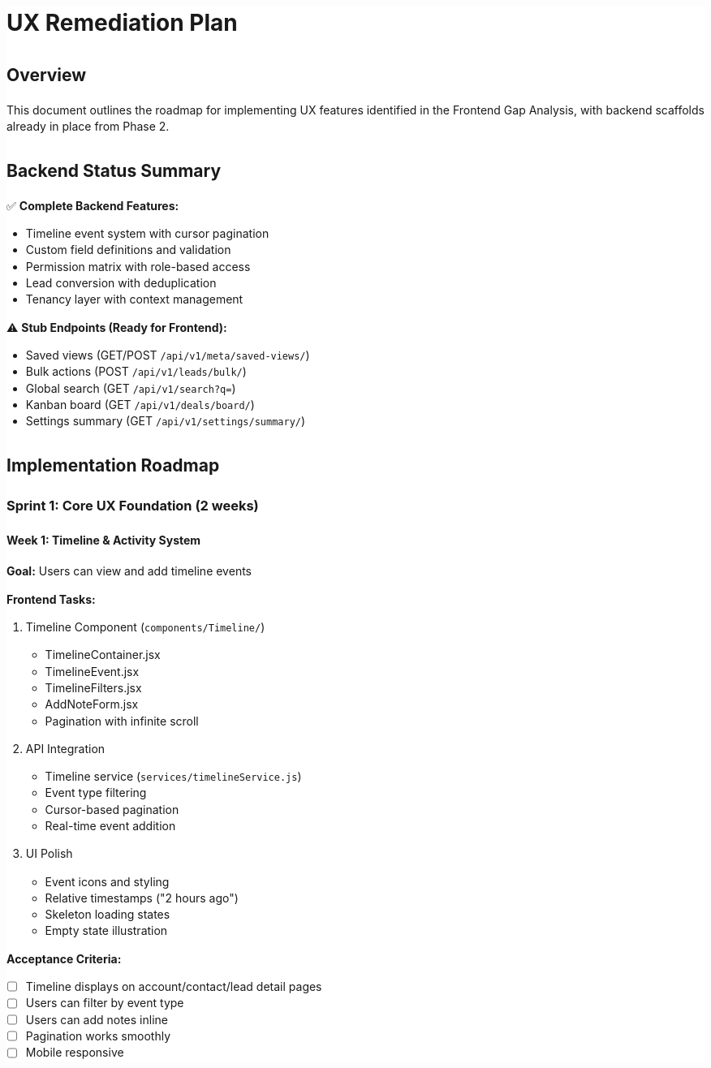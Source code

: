 # UX Remediation Plan

## Overview
This document outlines the roadmap for implementing UX features identified in the Frontend Gap Analysis, with backend scaffolds already in place from Phase 2.

## Backend Status Summary

✅ **Complete Backend Features:**
- Timeline event system with cursor pagination
- Custom field definitions and validation
- Permission matrix with role-based access
- Lead conversion with deduplication
- Tenancy layer with context management

⚠️ **Stub Endpoints (Ready for Frontend):**
- Saved views (GET/POST `/api/v1/meta/saved-views/`)
- Bulk actions (POST `/api/v1/leads/bulk/`)
- Global search (GET `/api/v1/search?q=`)
- Kanban board (GET `/api/v1/deals/board/`)
- Settings summary (GET `/api/v1/settings/summary/`)

## Implementation Roadmap

### Sprint 1: Core UX Foundation (2 weeks)

#### Week 1: Timeline & Activity System
**Goal:** Users can view and add timeline events

**Frontend Tasks:**
1. Timeline Component (`components/Timeline/`)
   - TimelineContainer.jsx
   - TimelineEvent.jsx
   - TimelineFilters.jsx
   - AddNoteForm.jsx
   - Pagination with infinite scroll

2. API Integration
   - Timeline service (`services/timelineService.js`)
   - Event type filtering
   - Cursor-based pagination
   - Real-time event addition

3. UI Polish
   - Event icons and styling
   - Relative timestamps ("2 hours ago")
   - Skeleton loading states
   - Empty state illustration

**Acceptance Criteria:**
- [ ] Timeline displays on account/contact/lead detail pages
- [ ] Users can filter by event type
- [ ] Users can add notes inline
- [ ] Pagination works smoothly
- [ ] Mobile responsive
